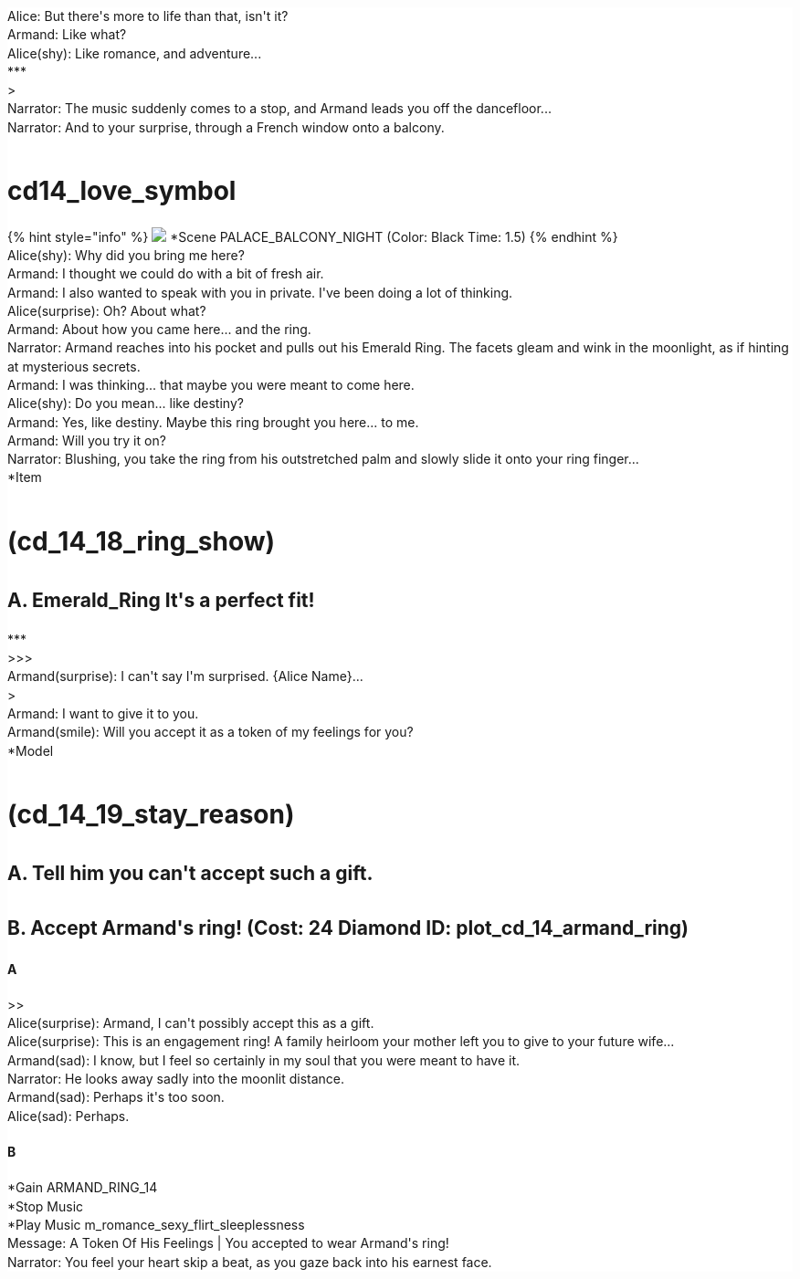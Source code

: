 Alice: But there's more to life than that, isn't it?  
Armand: Like what?  
Alice(shy): Like romance, and adventure...  
\***  
\>  
Narrator: The music suddenly comes to a stop, and Armand leads you off the dancefloor...  
Narrator: And to your surprise, through a French window onto a balcony.  
# cd14_love_symbol  
{% hint style="info" %}
<img src='https://ustories.saiyunyx.com/update/CDN_C/CDN/BGPics/bg_medieval_palace_balcony_night.jpg-story' width='60'>
\*Scene PALACE_BALCONY_NIGHT (Color: Black Time: 1.5)
{% endhint %}  
Alice(shy): Why did you bring me here?  
Armand: I thought we could do with a bit of fresh air.  
Armand: I also wanted to speak with you in private. I've been doing a lot of thinking.  
Alice(surprise): Oh? About what?  
Armand: About how you came here... and the ring.  
Narrator: Armand reaches into his pocket and pulls out his Emerald Ring. The facets gleam and wink in the moonlight, as if hinting at mysterious secrets.  
Armand: I was thinking... that maybe you were meant to come here.  
Alice(shy): Do you mean... like destiny?  
Armand: Yes, like destiny. Maybe this ring brought you here... to me.  
Armand: Will you try it on?  
Narrator: Blushing, you take the ring from his outstretched palm and slowly slide it onto your ring finger...  
\*Item  
# (cd_14_18_ring_show)  
## A. Emerald_Ring It's a perfect fit!  
\***  
\>>>  
Armand(surprise): I can't say I'm surprised. {Alice Name}...  
\>  
Armand: I want to give it to you.  
Armand(smile): Will you accept it as a token of my feelings for you?  
\*Model  
# (cd_14_19_stay_reason)  
## A. Tell him you can't accept such a gift.  
## B. Accept Armand's ring! (Cost: 24 Diamond ID: plot_cd_14_armand_ring)  
#### A  
\>>  
Alice(surprise): Armand, I can't possibly accept this as a gift.  
Alice(surprise): This is an engagement ring! A family heirloom your mother left you to give to your future wife...  
Armand(sad): I know, but I feel so certainly in my soul that you were meant to have it.  
Narrator: He looks away sadly into the moonlit distance.  
Armand(sad): Perhaps it's too soon.  
Alice(sad): Perhaps.  
#### B  
\*Gain ARMAND_RING_14  
\*Stop Music  
\*Play Music m_romance_sexy_flirt_sleeplessness  
Message: A Token Of His Feelings | You accepted to wear Armand's ring!  
Narrator: You feel your heart skip a beat, as you gaze back into his earnest face.  